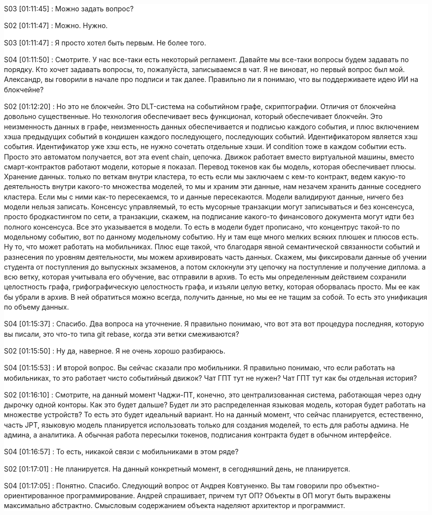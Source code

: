 S03 [01:11:45]  : Можно задать вопрос? 

S02 [01:11:47]  : Можно. Нужно. 

S03 [01:11:47]  : Я просто хотел быть первым. Не более того. 

S04 [01:11:50]  : Смотрите. У нас все-таки есть некоторый регламент. Давайте мы все-таки вопросы будем задавать по порядку. Кто хочет задавать вопросы, то, пожалуйста, записываемся в чат. Я не виноват, но первый вопрос был мой. Александр, вы говорили в начале про подписи и так далее. Правильно ли я понимаю, что вы поддерживаете идею ИИ на блокчейне? 

S02 [01:12:20]  : Но это не блокчейн. Это DLT-система на событийном графе, скриптографии. Отличия от блокчейна довольно существенные. Но технология обеспечивает весь функционал, который обеспечивает блокчейн. Это неизменность данных в графе, неизменность данных обеспечивается и подписью каждого события, и плюс включением хэша предыдущих событий в кондишен каждого последующего, последующих событий. Идентификатором является хэш события. Идентификатор уже хэш есть, не нужно сочетать отдельные хэши. И condition тоже в каждом событии есть. Просто это автоматом получается, вот эта event chain, цепочка. Движок работает вместо виртуальной машины, вместо смарт-контрактов работают модели, которые я показал. Перевод токенов как бы модель, которая обеспечивает плюсы. Хранение данных. только по веткам внутри кластера, то есть если мы заключаем с кем-то контракт, ведем какую-то деятельность внутри какого-то множества моделей, то мы и храним эти данные, нам незачем хранить данные соседнего кластера. Если мы с ними как-то пересекаемся, то и данные пересекаются. Модели валидируют данные, ничего без модели нельзя записать. Консенсус управляемый, то есть мусорные транзакции могут записываться и без консенсуса, просто бродкастингом по сети, а транзакции, скажем, на подписание какого-то финансового документа могут идти без полного консенсуса. Все это указывается в модели. То есть в модели будет прописано, что концентрус такой-то по модельному событию, вот по данному модельному событию. Ну и там еще много мелких всяких плюшек и плюсов есть. Ну то, что может работать на мобильниках. Плюс еще такой, что благодаря явной семантической связанности событий и разнесения по уровням деятельности, мы можем архивировать часть данных. Скажем, мы фиксировали данные об учении студента от поступления до выпускных экзаменов, а потом склокнули эту цепочку на поступление и получение диплома. а всю ветку, которая учитывала его обучение, вас отправили в архив. То есть мы определенным действием сохранили целостность графа, грифографическую целостность графа, и изъяли целую ветку, которая оборвалась просто. Мы ее как бы убрали в архив. В ней обратиться можно всегда, получить данные, но мы ее не тащим за собой. То есть это унификация по объему данных. 

S04 [01:15:37]  : Спасибо. Два вопроса на уточнение. Я правильно понимаю, что вот эта вот процедура последняя, которую вы писали, это что-то типа git rebase, когда эти ветки смеживаются? 

S02 [01:15:50]  : Ну да, наверное. Я не очень хорошо разбираюсь. 

S04 [01:15:53]  : И второй вопрос. Вы сейчас сказали про мобильники. Я правильно понимаю, что если работать на мобильниках, то это работает чисто событийный движок? Чат ГПТ тут не нужен? Чат ГПТ тут как бы отдельная история? 

S02 [01:16:10]  : Смотрите, на данный момент Чаджи-ПТ, конечно, это централизованная система, работающая через одну дырочку одной конторы. Как это будет дальше? Будет ли это распределенная языковая модель, которая будет работать на множестве устройств? То есть это будет идеальный вариант. Но на данный момент, что сейчас планируется, естественно, часть JPT, языковую модель планируется использовать только для создания моделей, то есть для работы админа. Не админа, а аналитика. А обычная работа пересылки токенов, подписания контракта будет в обычном интерфейсе. 

S04 [01:16:57]  : То есть, никакой связи с мобильниками в этом ряде? 

S02 [01:17:01]  : Не планируется. На данный конкретный момент, в сегодняшний день, не планируется. 

S04 [01:17:05]  : Понятно. Спасибо. Следующий вопрос от Андрея Ковтуненко. Вы там говорили про объектно-ориентированное программирование. Андрей спрашивает, причем тут ОП? Объекты в ОП могут быть выражены максимально абстрактно. Смысловым содержанием объекта наделяют архитектор и программист. 
